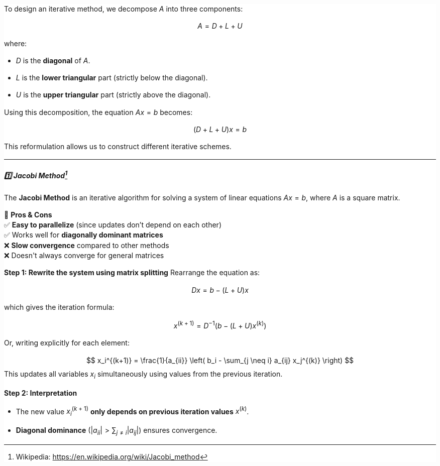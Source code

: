 To design an iterative method, we decompose $A$ into three components:

$$
A = D + L + U
$$

where:

- $D$ is the **diagonal** of $A$.

- $L$ is the **lower triangular** part (strictly below the diagonal).

- $U$ is the **upper triangular** part (strictly above the diagonal).

Using this decomposition, the equation $A x = b$ becomes:

$$
(D + L + U) x = b
$$

This reformulation allows us to construct different iterative schemes.

---
##### **1️⃣ Jacobi Method[^9]**

The **Jacobi Method** is an iterative algorithm for solving a system of linear equations $Ax = b$, where $A$ is a square matrix. 

🔹 **Pros & Cons**  
✅ **Easy to parallelize** (since updates don’t depend on each other)  
✅ Works well for **diagonally dominant matrices**  
❌ **Slow convergence** compared to other methods  
❌ Doesn't always converge for general matrices  

**Step 1: Rewrite the system using matrix splitting**
Rearrange the equation as:

$$
D x = b - (L + U) x
$$

which gives the iteration formula:

$$
x^{(k+1)} = D^{-1} \left( b - (L + U) x^{(k)} \right)
$$

Or, writing explicitly for each element:

$$
x_i^{(k+1)} = \frac{1}{a_{ii}} \left( b_i - \sum_{j \neq i} a_{ij} x_j^{(k)} \right)
$$
This updates all variables $x_i$ simultaneously using values from the previous iteration.

**Step 2: Interpretation**

- The new value $x_i^{(k+1)}$ **only depends on previous iteration values** $x^{(k)}$.

- **Diagonal dominance** ($|a_{ii}| > \sum_{j \neq i} |a_{ij}|$) ensures convergence.


[^1]: Wikipedia: https://en.wikipedia.org/wiki/Finite_difference_method
[^2]: Wikipedia: https://en.wikipedia.org/wiki/Finite_element_method
[^3]: Wikipedia: https://en.wikipedia.org/wiki/Finite_volume_method
[^4]: Wikipedia: https://en.wikipedia.org/wiki/LU_decomposition
[^5]: Wikipedia: https://en.wikipedia.org/wiki/Cholesky_decomposition
[^6]: Wikipedia: https://en.wikipedia.org/wiki/Low-rank_approximation
[^7]: Wikipedia: https://en.wikipedia.org/wiki/Sparse_matrix
[^8]: Wikipedia: https://en.wikipedia.org/wiki/Chebyshev_polynomials
[^26]: Darian, Hossein Mahmoodi. “The optimal relaxation parameter for the SOR method applied to the Poisson equation on rectangular grids with different types of boundary conditions.” (2025).
[^9]: Wikipedia: https://en.wikipedia.org/wiki/Jacobi_method
[^10]: Wikipedia: https://en.wikipedia.org/wiki/Gauss%E2%80%93Seidel_method
[^11]: Wikipedia: https://en.wikipedia.org/wiki/Successive_over-relaxation
[^12]: Wikipedia: https://en.wikipedia.org/wiki/Object-oriented_programming
[^13]: Wikipedia: https://en.wikipedia.org/wiki/Factory_method_pattern
[^14]: Wikipedia: https://en.wikipedia.org/wiki/Singleton_pattern
[^15]: Pydoc: https://docs.python.org/3/library/functions.html#staticmethod
[^16]: Wikipedia: https://en.wikipedia.org/wiki/Conjugate_gradient_method
[^17]: Document: https://pybind11.readthedocs.io/en/stable/basics.html
[^18]: Document: https://cmake.org/cmake/help/git-master/
[^19]: Wikipedia: https://en.wikipedia.org/wiki/Make_(software)
[^20]: Pydoc: https://wiki.python.org/moin/GlobalInterpreterLock
[^21]: Web: https://www.geeksforgeeks.org/private-variables-python/
[^22]: Pydoc: https://docs.python.org/3/library/struct.html
[^23]: Pydoc: https://docs.python.org/3/library/gc.html
[^24]: Pydoc: https://mypy.readthedocs.io/en/stable/
[^25]: Wikipedia: https://en.wikipedia.org/wiki/Physics-informed_neural_networks